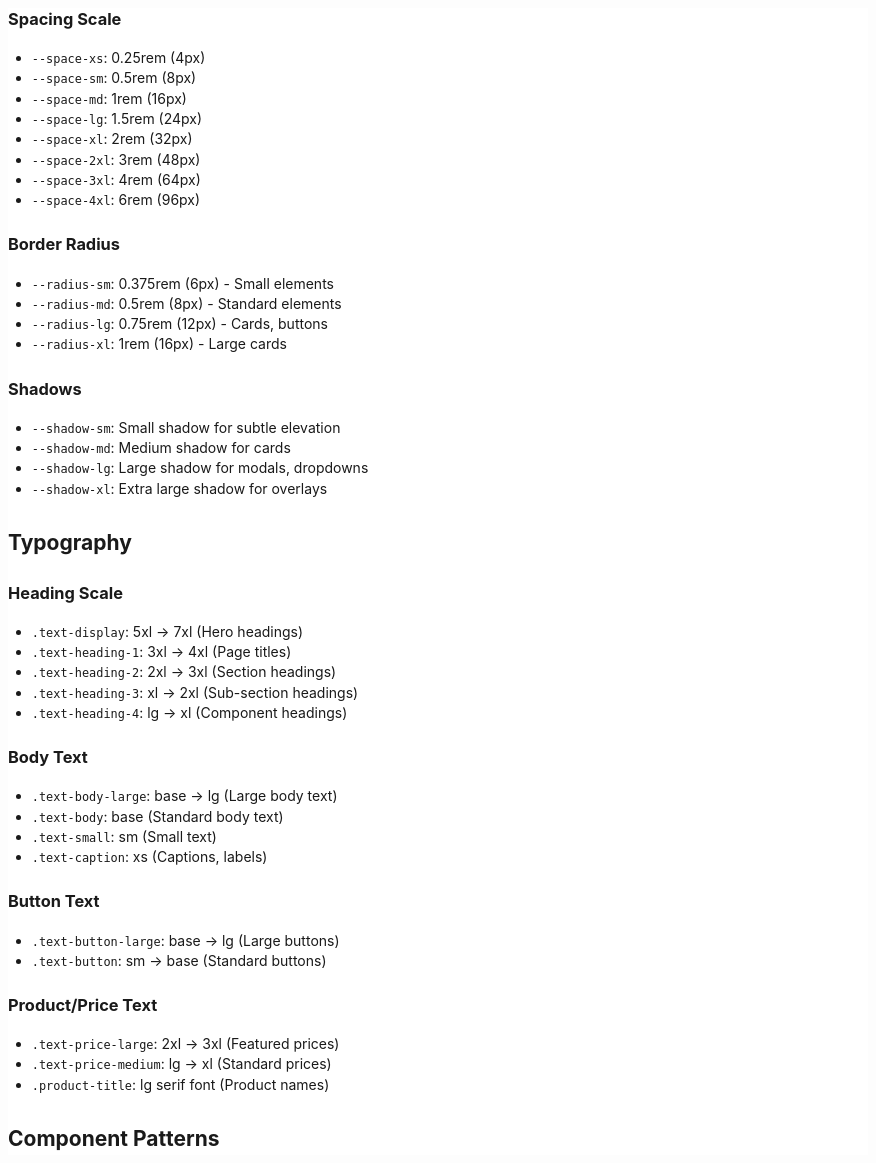 ### Spacing Scale
- `--space-xs`: 0.25rem (4px)
- `--space-sm`: 0.5rem (8px)
- `--space-md`: 1rem (16px)
- `--space-lg`: 1.5rem (24px)
- `--space-xl`: 2rem (32px)
- `--space-2xl`: 3rem (48px)
- `--space-3xl`: 4rem (64px)
- `--space-4xl`: 6rem (96px)

### Border Radius
- `--radius-sm`: 0.375rem (6px) - Small elements
- `--radius-md`: 0.5rem (8px) - Standard elements
- `--radius-lg`: 0.75rem (12px) - Cards, buttons
- `--radius-xl`: 1rem (16px) - Large cards

### Shadows
- `--shadow-sm`: Small shadow for subtle elevation
- `--shadow-md`: Medium shadow for cards
- `--shadow-lg`: Large shadow for modals, dropdowns
- `--shadow-xl`: Extra large shadow for overlays

## Typography

### Heading Scale
- `.text-display`: 5xl → 7xl (Hero headings)
- `.text-heading-1`: 3xl → 4xl (Page titles)
- `.text-heading-2`: 2xl → 3xl (Section headings)
- `.text-heading-3`: xl → 2xl (Sub-section headings)
- `.text-heading-4`: lg → xl (Component headings)

### Body Text
- `.text-body-large`: base → lg (Large body text)
- `.text-body`: base (Standard body text)
- `.text-small`: sm (Small text)
- `.text-caption`: xs (Captions, labels)

### Button Text
- `.text-button-large`: base → lg (Large buttons)
- `.text-button`: sm → base (Standard buttons)

### Product/Price Text
- `.text-price-large`: 2xl → 3xl (Featured prices)
- `.text-price-medium`: lg → xl (Standard prices)
- `.product-title`: lg serif font (Product names)

## Component Patterns
